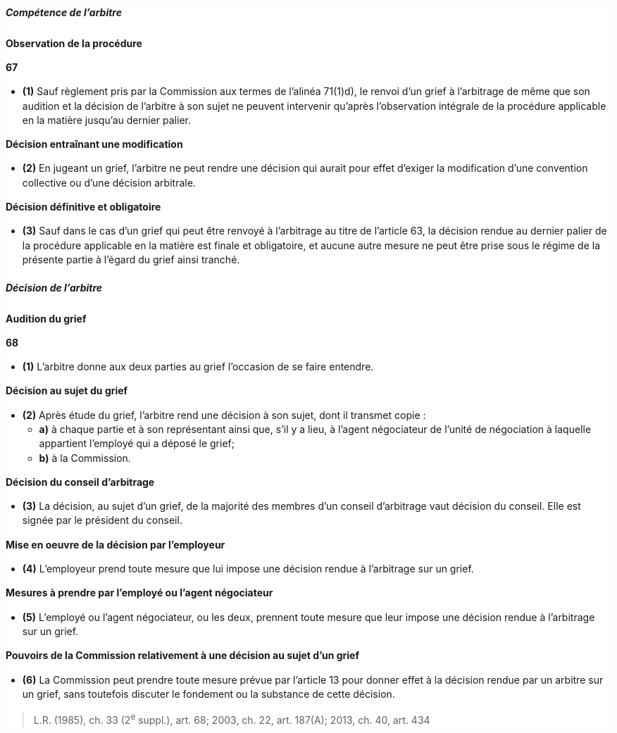 ##### Compétence de l’arbitre



**Observation de la procédure**

**67** 

- **(1)** Sauf règlement pris par la Commission aux termes de l’alinéa 71(1)d), le renvoi d’un grief à l’arbitrage de même que son audition et la décision de l’arbitre à son sujet ne peuvent intervenir qu’après l’observation intégrale de la procédure applicable en la matière jusqu’au dernier palier.

**Décision entraînant une modification**

- **(2)** En jugeant un grief, l’arbitre ne peut rendre une décision qui aurait pour effet d’exiger la modification d’une convention collective ou d’une décision arbitrale.

**Décision définitive et obligatoire**

- **(3)** Sauf dans le cas d’un grief qui peut être renvoyé à l’arbitrage au titre de l’article 63, la décision rendue au dernier palier de la procédure applicable en la matière est finale et obligatoire, et aucune autre mesure ne peut être prise sous le régime de la présente partie à l’égard du grief ainsi tranché.




##### Décision de l’arbitre



**Audition du grief**

**68** 

- **(1)** L’arbitre donne aux deux parties au grief l’occasion de se faire entendre.

**Décision au sujet du grief**

- **(2)** Après étude du grief, l’arbitre rend une décision à son sujet, dont il transmet copie :
	- **a)** à chaque partie et à son représentant ainsi que, s’il y a lieu, à l’agent négociateur de l’unité de négociation à laquelle appartient l’employé qui a déposé le grief;
	- **b)** à la Commission.

**Décision du conseil d’arbitrage**

- **(3)** La décision, au sujet d’un grief, de la majorité des membres d’un conseil d’arbitrage vaut décision du conseil. Elle est signée par le président du conseil.

**Mise en oeuvre de la décision par l’employeur**

- **(4)** L’employeur prend toute mesure que lui impose une décision rendue à l’arbitrage sur un grief.

**Mesures à prendre par l’employé ou l’agent négociateur**

- **(5)** L’employé ou l’agent négociateur, ou les deux, prennent toute mesure que leur impose une décision rendue à l’arbitrage sur un grief.

**Pouvoirs de la Commission relativement à une décision au sujet d’un grief**

- **(6)** La Commission peut prendre toute mesure prévue par l’article 13 pour donner effet à la décision rendue par un arbitre sur un grief, sans toutefois discuter le fondement ou la substance de cette décision.
> L.R. (1985), ch. 33 (2<sup>e</sup> suppl.), art. 68; 2003, ch. 22, art. 187(A); 2013, ch. 40, art. 434
